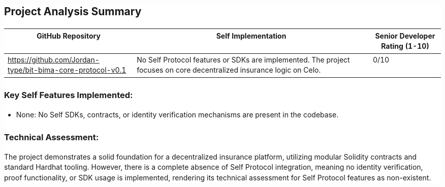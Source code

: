 
## Project Analysis Summary

| GitHub Repository | Self Implementation | Senior Developer Rating (1-10) |
|------------------|---------------------|---------------|
| https://github.com/Jordan-type/bit-bima-core-protocol-v0.1 | No Self Protocol features or SDKs are implemented. The project focuses on core decentralized insurance logic on Celo. | 0/10 |

### Key Self Features Implemented:
- None: No Self SDKs, contracts, or identity verification mechanisms are present in the codebase.

### Technical Assessment:
The project demonstrates a solid foundation for a decentralized insurance platform, utilizing modular Solidity contracts and standard Hardhat tooling. However, there is a complete absence of Self Protocol integration, meaning no identity verification, proof functionality, or SDK usage is implemented, rendering its technical assessment for Self Protocol features as non-existent.